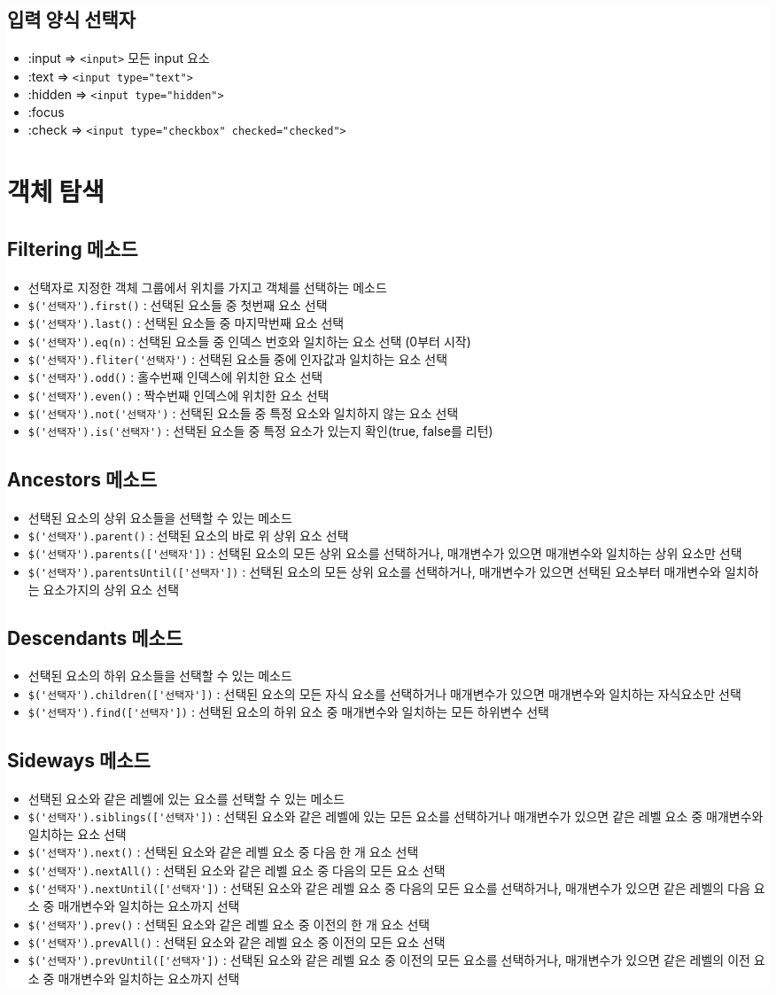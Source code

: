 ## 입력 양식 선택자

- :input => `<input>` 모든 input 요소
- :text => `<input type="text">`
- :hidden => `<input type="hidden">`
- :focus
- :check => `<input type="checkbox" checked="checked">`

# 객체 탐색
## Filtering 메소드

- 선택자로 지정한 객체 그룹에서 위치를 가지고 객체를 선택하는 메소드
- `$('선택자').first()` : 선택된 요소들 중 첫번째 요소 선택
- `$('선택자').last()` : 선택된 요소들 중 마지막번째 요소 선택
- `$('선택자').eq(n)` : 선택된 요소들 중 인덱스 번호와 일치하는 요소 선택 (0부터 시작)
- `$('선택자').fliter('선택자')` : 선택된 요소들 중에 인자값과 일치하는 요소 선택
- `$('선택자').odd()` : 홀수번째 인덱스에 위치한 요소 선택
- `$('선택자').even()` : 짝수번째 인덱스에 위치한 요소 선택
- `$('선택자').not('선택자')` : 선택된 요소들 중 특정 요소와 일치하지 않는 요소 선택
- `$('선택자').is('선택자')` : 선택된 요소들 중 특정 요소가 있는지 확인(true, false를 리턴)

## Ancestors 메소드

- 선택된 요소의 상위 요소들을 선택할 수 있는 메소드
- `$('선택자').parent()` : 선택된 요소의 바로 위 상위 요소 선택
- `$('선택자').parents(['선택자'])` : 선택된 요소의 모든 상위 요소를 선택하거나, 매개변수가 있으면 매개변수와 일치하는 상위 요소만 선택
- `$('선택자').parentsUntil(['선택자'])` : 선택된 요소의 모든 상위 요소를 선택하거나, 매개변수가 있으면 선택된 요소부터 매개변수와 일치하는 요소가지의 상위 요소 선택

## Descendants 메소드

- 선택된 요소의 하위 요소들을 선택할 수 있는 메소드
- `$('선택자').children(['선택자'])` : 선택된 요소의 모든 자식 요소를 선택하거나 매개변수가 있으면 매개변수와 일치하는 자식요소만 선택
- `$('선택자').find(['선택자'])` : 선택된 요소의 하위 요소 중 매개변수와 일치하는 모든 하위변수 선택

## Sideways 메소드

- 선택된 요소와 같은 레벨에 있는 요소를 선택할 수 있는 메소드
- `$('선택자').siblings(['선택자'])` : 선택된 요소와 같은 레벨에 있는 모든 요소를 선택하거나 매개변수가 있으면 같은 레벨 요소 중 매개변수와 일치하는 요소 선택
- `$('선택자').next()` : 선택된 요소와 같은 레벨 요소 중 다음 한 개 요소 선택
- `$('선택자').nextAll()` : 선택된 요소와 같은 레벨 요소 중 다음의 모든 요소 선택
- `$('선택자').nextUntil(['선택자'])` : 선택된 요소와 같은 레벨 요소 중 다음의 모든 요소를 선택하거나, 매개변수가 있으면 같은 레벨의 다음 요소 중 매개변수와 일치하는 요소까지 선택
- `$('선택자').prev()` : 선택된 요소와 같은 레벨 요소 중 이전의 한 개 요소 선택
- `$('선택자').prevAll()` : 선택된 요소와 같은 레벨 요소 중 이전의 모든 요소 선택
- `$('선택자').prevUntil(['선택자'])` : 선택된 요소와 같은 레벨 요소 중 이전의 모든 요소를 선택하거나, 매개변수가 있으면 같은 레벨의 이전 요소 중 매개변수와 일치하는 요소까지 선택
